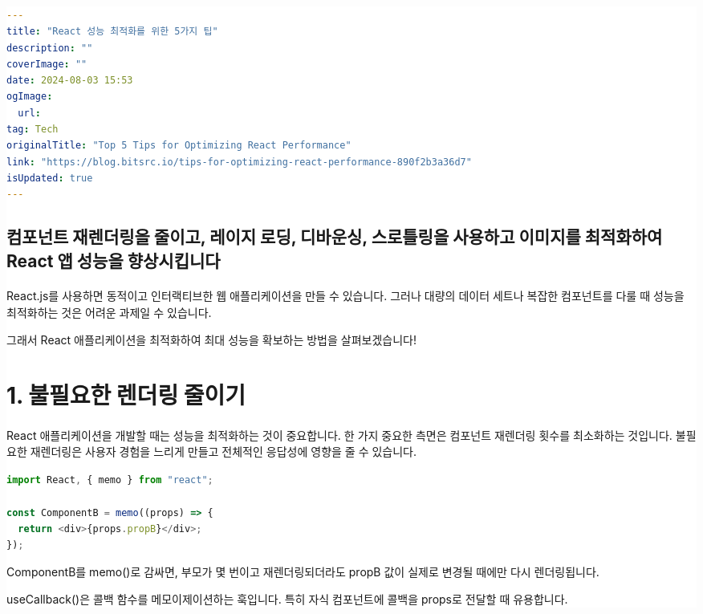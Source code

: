 ```yaml
---
title: "React 성능 최적화를 위한 5가지 팁"
description: ""
coverImage: ""
date: 2024-08-03 15:53
ogImage:
  url:
tag: Tech
originalTitle: "Top 5 Tips for Optimizing React Performance"
link: "https://blog.bitsrc.io/tips-for-optimizing-react-performance-890f2b3a36d7"
isUpdated: true
---
```


## 컴포넌트 재렌더링을 줄이고, 레이지 로딩, 디바운싱, 스로틀링을 사용하고 이미지를 최적화하여 React 앱 성능을 향상시킵니다

React.js를 사용하면 동적이고 인터랙티브한 웹 애플리케이션을 만들 수 있습니다. 그러나 대량의 데이터 세트나 복잡한 컴포넌트를 다룰 때 성능을 최적화하는 것은 어려운 과제일 수 있습니다.

그래서 React 애플리케이션을 최적화하여 최대 성능을 확보하는 방법을 살펴보겠습니다!

# 1. 불필요한 렌더링 줄이기



<ins class="adsbygoogle"
     style="display:block"
     data-ad-client="ca-pub-4877378276818686"
     data-ad-slot="1898504329"
     data-ad-format="auto"
     data-full-width-responsive="true"></ins>

<script>
     (adsbygoogle = window.adsbygoogle || []).push({});
</script>

React 애플리케이션을 개발할 때는 성능을 최적화하는 것이 중요합니다. 한 가지 중요한 측면은 컴포넌트 재렌더링 횟수를 최소화하는 것입니다. 불필요한 재렌더링은 사용자 경험을 느리게 만들고 전체적인 응답성에 영향을 줄 수 있습니다.

```js
import React, { memo } from "react";

const ComponentB = memo((props) => {
  return <div>{props.propB}</div>;
});
```

ComponentB를 memo()로 감싸면, 부모가 몇 번이고 재렌더링되더라도 propB 값이 실제로 변경될 때에만 다시 렌더링됩니다.

useCallback()은 콜백 함수를 메모이제이션하는 훅입니다. 특히 자식 컴포넌트에 콜백을 props로 전달할 때 유용합니다.


